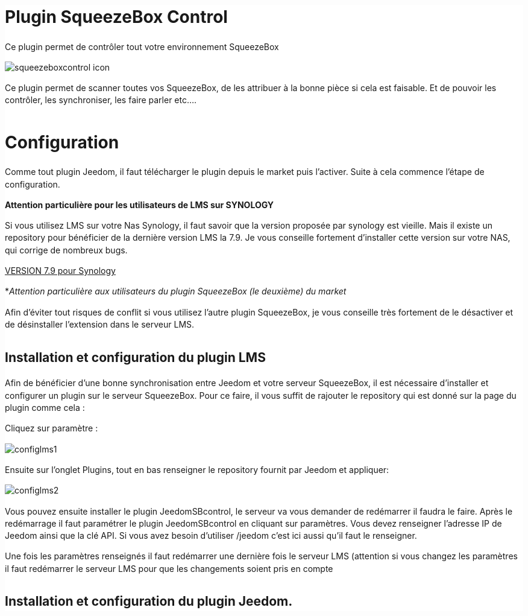 # Plugin SqueezeBox Control 

Ce plugin permet de contrôler tout votre environnement SqueezeBox

![squeezeboxcontrol icon](../images/squeezeboxcontrol_icon.png)

Ce plugin permet de scanner toutes vos SqueezeBox, de les attribuer à la bonne pièce si cela est faisable. Et de pouvoir les contrôler, les synchroniser, les faire parler etc…​.

# Configuration 

Comme tout plugin Jeedom, il faut télécharger le plugin depuis le market puis l’activer. Suite à cela commence l’étape de configuration.

**Attention particulière pour les utilisateurs de LMS sur SYNOLOGY**

Si vous utilisez LMS sur votre Nas Synology, il faut savoir que la version proposée par synology est vieille. Mais il existe un repository pour bénéficier de la dernière version LMS la 7.9. Je vous conseille fortement d’installer cette version sur votre NAS, qui corrige de nombreux bugs.

[VERSION 7.9 pour Synology](http://forums.slimdevices.com/showthread.php?103636-Test-Repo-for-LMS-7-9-0-on-Synology-DSM-5-*)

**Attention particulière aux utilisateurs du plugin SqueezeBox (le deuxième) du market*

Afin d’éviter tout risques de conflit si vous utilisez l’autre plugin SqueezeBox, je vous conseille très fortement de le désactiver et de désinstaller l’extension dans le serveur LMS.

## Installation et configuration du plugin LMS

Afin de bénéficier d’une bonne synchronisation entre Jeedom et votre serveur SqueezeBox, il est nécessaire d’installer et configurer un plugin sur le serveur SqueezeBox. Pour ce faire, il vous suffit de rajouter le repository qui est donné sur la page du plugin comme cela :

Cliquez sur paramètre :

![configlms1](../images/configlms1.jpg)

Ensuite sur l’onglet Plugins, tout en bas renseigner le repository fournit par Jeedom et appliquer:

![configlms2](../images/configlms2.jpg)

Vous pouvez ensuite installer le plugin JeedomSBcontrol, le serveur va vous demander de redémarrer il faudra le faire. Après le redémarrage il faut paramétrer le plugin JeedomSBcontrol en cliquant sur paramètres. Vous devez renseigner l’adresse IP de Jeedom ainsi que la clé API. Si vous avez besoin d’utiliser /jeedom c’est ici aussi qu’il faut le renseigner.

Une fois les paramètres renseignés il faut redémarrer une dernière fois le serveur LMS (attention si vous changez les paramètres il faut redémarrer le serveur LMS pour que les changements soient pris en compte

## Installation et configuration du plugin Jeedom. 
